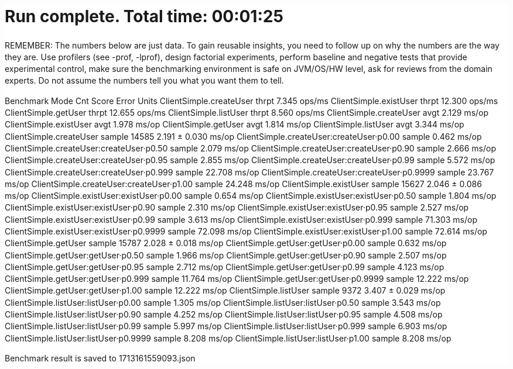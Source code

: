 # Run complete. Total time: 00:01:25

REMEMBER: The numbers below are just data. To gain reusable insights, you need to follow up on
why the numbers are the way they are. Use profilers (see -prof, -lprof), design factorial
experiments, perform baseline and negative tests that provide experimental control, make sure
the benchmarking environment is safe on JVM/OS/HW level, ask for reviews from the domain experts.
Do not assume the numbers tell you what you want them to tell.

Benchmark                                     Mode    Cnt   Score   Error   Units
ClientSimple.createUser                      thrpt          7.345          ops/ms
ClientSimple.existUser                       thrpt         12.300          ops/ms
ClientSimple.getUser                         thrpt         12.655          ops/ms
ClientSimple.listUser                        thrpt          8.560          ops/ms
ClientSimple.createUser                       avgt          2.129           ms/op
ClientSimple.existUser                        avgt          1.978           ms/op
ClientSimple.getUser                          avgt          1.814           ms/op
ClientSimple.listUser                         avgt          3.344           ms/op
ClientSimple.createUser                     sample  14585   2.191 ± 0.030   ms/op
ClientSimple.createUser:createUser·p0.00    sample          0.462           ms/op
ClientSimple.createUser:createUser·p0.50    sample          2.079           ms/op
ClientSimple.createUser:createUser·p0.90    sample          2.666           ms/op
ClientSimple.createUser:createUser·p0.95    sample          2.855           ms/op
ClientSimple.createUser:createUser·p0.99    sample          5.572           ms/op
ClientSimple.createUser:createUser·p0.999   sample         22.708           ms/op
ClientSimple.createUser:createUser·p0.9999  sample         23.767           ms/op
ClientSimple.createUser:createUser·p1.00    sample         24.248           ms/op
ClientSimple.existUser                      sample  15627   2.046 ± 0.086   ms/op
ClientSimple.existUser:existUser·p0.00      sample          0.654           ms/op
ClientSimple.existUser:existUser·p0.50      sample          1.804           ms/op
ClientSimple.existUser:existUser·p0.90      sample          2.310           ms/op
ClientSimple.existUser:existUser·p0.95      sample          2.527           ms/op
ClientSimple.existUser:existUser·p0.99      sample          3.613           ms/op
ClientSimple.existUser:existUser·p0.999     sample         71.303           ms/op
ClientSimple.existUser:existUser·p0.9999    sample         72.098           ms/op
ClientSimple.existUser:existUser·p1.00      sample         72.614           ms/op
ClientSimple.getUser                        sample  15787   2.028 ± 0.018   ms/op
ClientSimple.getUser:getUser·p0.00          sample          0.632           ms/op
ClientSimple.getUser:getUser·p0.50          sample          1.966           ms/op
ClientSimple.getUser:getUser·p0.90          sample          2.507           ms/op
ClientSimple.getUser:getUser·p0.95          sample          2.712           ms/op
ClientSimple.getUser:getUser·p0.99          sample          4.123           ms/op
ClientSimple.getUser:getUser·p0.999         sample         11.764           ms/op
ClientSimple.getUser:getUser·p0.9999        sample         12.222           ms/op
ClientSimple.getUser:getUser·p1.00          sample         12.222           ms/op
ClientSimple.listUser                       sample   9372   3.407 ± 0.029   ms/op
ClientSimple.listUser:listUser·p0.00        sample          1.305           ms/op
ClientSimple.listUser:listUser·p0.50        sample          3.543           ms/op
ClientSimple.listUser:listUser·p0.90        sample          4.252           ms/op
ClientSimple.listUser:listUser·p0.95        sample          4.508           ms/op
ClientSimple.listUser:listUser·p0.99        sample          5.997           ms/op
ClientSimple.listUser:listUser·p0.999       sample          6.903           ms/op
ClientSimple.listUser:listUser·p0.9999      sample          8.208           ms/op
ClientSimple.listUser:listUser·p1.00        sample          8.208           ms/op

Benchmark result is saved to 1713161559093.json
